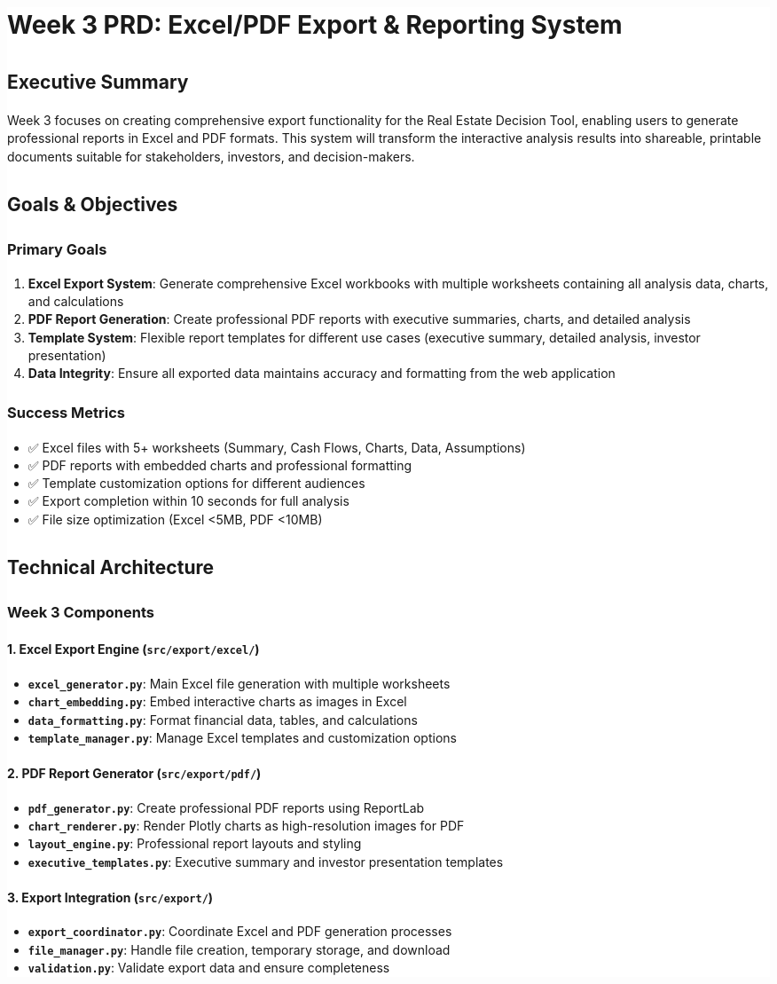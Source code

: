 # Week 3 PRD: Excel/PDF Export & Reporting System

## Executive Summary

Week 3 focuses on creating comprehensive export functionality for the Real Estate Decision Tool, enabling users to generate professional reports in Excel and PDF formats. This system will transform the interactive analysis results into shareable, printable documents suitable for stakeholders, investors, and decision-makers.

## Goals & Objectives

### Primary Goals
1. **Excel Export System**: Generate comprehensive Excel workbooks with multiple worksheets containing all analysis data, charts, and calculations
2. **PDF Report Generation**: Create professional PDF reports with executive summaries, charts, and detailed analysis
3. **Template System**: Flexible report templates for different use cases (executive summary, detailed analysis, investor presentation)
4. **Data Integrity**: Ensure all exported data maintains accuracy and formatting from the web application

### Success Metrics
- ✅ Excel files with 5+ worksheets (Summary, Cash Flows, Charts, Data, Assumptions)
- ✅ PDF reports with embedded charts and professional formatting
- ✅ Template customization options for different audiences
- ✅ Export completion within 10 seconds for full analysis
- ✅ File size optimization (Excel <5MB, PDF <10MB)

## Technical Architecture

### Week 3 Components

#### 1. Excel Export Engine (`src/export/excel/`)
- **`excel_generator.py`**: Main Excel file generation with multiple worksheets
- **`chart_embedding.py`**: Embed interactive charts as images in Excel
- **`data_formatting.py`**: Format financial data, tables, and calculations
- **`template_manager.py`**: Manage Excel templates and customization options

#### 2. PDF Report Generator (`src/export/pdf/`)  
- **`pdf_generator.py`**: Create professional PDF reports using ReportLab
- **`chart_renderer.py`**: Render Plotly charts as high-resolution images for PDF
- **`layout_engine.py`**: Professional report layouts and styling
- **`executive_templates.py`**: Executive summary and investor presentation templates

#### 3. Export Integration (`src/export/`)
- **`export_coordinator.py`**: Coordinate Excel and PDF generation processes
- **`file_manager.py`**: Handle file creation, temporary storage, and download
- **`validation.py`**: Validate export data and ensure completeness
